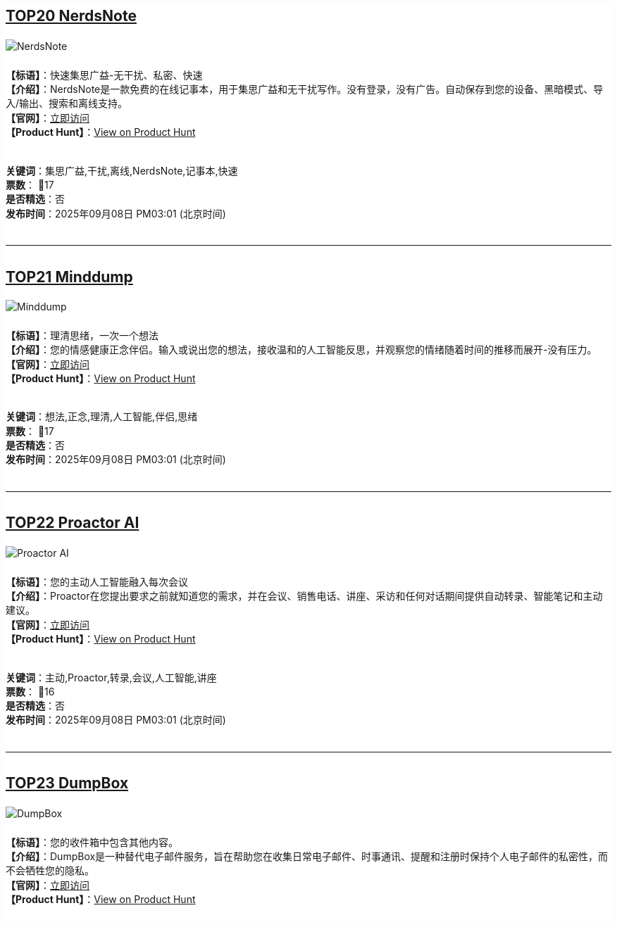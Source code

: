 ## [TOP20    NerdsNote](https://www.producthunt.com/products/nerdsnote)
![NerdsNote]()<br /><br />
**【标语】**：快速集思广益-无干扰、私密、快速<br />
**【介绍】**：NerdsNote是一款免费的在线记事本，用于集思广益和无干扰写作。没有登录，没有广告。自动保存到您的设备、黑暗模式、导入/输出、搜索和离线支持。<br />
**【官网】**：[立即访问](https://www.producthunt.com/r/ROV55QIKWKFAJG)<br />
**【Product Hunt】**：[View on Product Hunt](https://www.producthunt.com/products/nerdsnote)<br /><br />

**关键词**：集思广益,干扰,离线,NerdsNote,记事本,快速<br />
**票数**： 🔺17<br />
**是否精选**：否<br />
**发布时间**：2025年09月08日 PM03:01 (北京时间)<br /><br />

---

## [TOP21    Minddump](https://www.producthunt.com/products/minddump-2)
![Minddump]()<br /><br />
**【标语】**：理清思绪，一次一个想法<br />
**【介绍】**：您的情感健康正念伴侣。输入或说出您的想法，接收温和的人工智能反思，并观察您的情绪随着时间的推移而展开-没有压力。<br />
**【官网】**：[立即访问](https://www.producthunt.com/r/2QKXM45UQFD6WD)<br />
**【Product Hunt】**：[View on Product Hunt](https://www.producthunt.com/products/minddump-2)<br /><br />

**关键词**：想法,正念,理清,人工智能,伴侣,思绪<br />
**票数**： 🔺17<br />
**是否精选**：否<br />
**发布时间**：2025年09月08日 PM03:01 (北京时间)<br /><br />

---

## [TOP22    Proactor AI](https://www.producthunt.com/products/proactor-ai)
![Proactor AI]()<br /><br />
**【标语】**：您的主动人工智能融入每次会议<br />
**【介绍】**：Proactor在您提出要求之前就知道您的需求，并在会议、销售电话、讲座、采访和任何对话期间提供自动转录、智能笔记和主动建议。<br />
**【官网】**：[立即访问](https://www.producthunt.com/r/RX5NPCXRR5TYXM)<br />
**【Product Hunt】**：[View on Product Hunt](https://www.producthunt.com/products/proactor-ai)<br /><br />

**关键词**：主动,Proactor,转录,会议,人工智能,讲座<br />
**票数**： 🔺16<br />
**是否精选**：否<br />
**发布时间**：2025年09月08日 PM03:01 (北京时间)<br /><br />

---

## [TOP23    DumpBox](https://www.producthunt.com/products/dumpbox)
![DumpBox]()<br /><br />
**【标语】**：您的收件箱中包含其他内容。<br />
**【介绍】**：DumpBox是一种替代电子邮件服务，旨在帮助您在收集日常电子邮件、时事通讯、提醒和注册时保持个人电子邮件的私密性，而不会牺牲您的隐私。<br />
**【官网】**：[立即访问](https://www.producthunt.com/r/JFWPLBUF6FCQGF)<br />
**【Product Hunt】**：[View on Product Hunt](https://www.producthunt.com/products/dumpbox)<br /><br />
